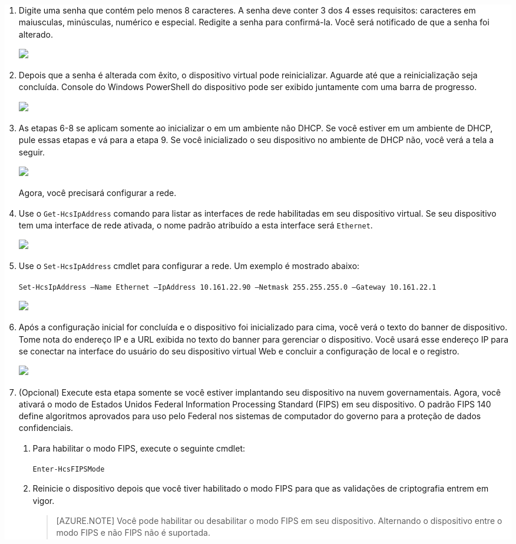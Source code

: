 1.  Digite uma senha que contém pelo menos 8 caracteres. A senha deve conter 3 dos 4 esses requisitos: caracteres em maiusculas, minúsculas, numérico e especial. Redigite a senha para confirmá-la. Você será notificado de que a senha foi alterado.

    ![](./media/storsimple-ova-deploy2-provision-vmware/image40.png)

1.  Depois que a senha é alterada com êxito, o dispositivo virtual pode reinicializar. Aguarde até que a reinicialização seja concluída. Console do Windows PowerShell do dispositivo pode ser exibido juntamente com uma barra de progresso.

    ![](./media/storsimple-ova-deploy2-provision-vmware/image41.png)

1.  As etapas 6-8 se aplicam somente ao inicializar o em um ambiente não DHCP. Se você estiver em um ambiente de DHCP, pule essas etapas e vá para a etapa 9. Se você inicializado o seu dispositivo no ambiente de DHCP não, você verá a tela a seguir. 

    ![](./media/storsimple-ova-deploy2-provision-vmware/image42m.png)

    Agora, você precisará configurar a rede.

1.  Use o `Get-HcsIpAddress` comando para listar as interfaces de rede habilitadas em seu dispositivo virtual. Se seu dispositivo tem uma interface de rede ativada, o nome padrão atribuído a esta interface será `Ethernet`.

    ![](./media/storsimple-ova-deploy2-provision-vmware/image43m.png)

1.  Use o `Set-HcsIpAddress` cmdlet para configurar a rede. Um exemplo é mostrado abaixo:


    `Set-HcsIpAddress –Name Ethernet –IpAddress 10.161.22.90 –Netmask 255.255.255.0 –Gateway 10.161.22.1`

    ![](./media/storsimple-ova-deploy2-provision-vmware/image44.png)

1.  Após a configuração inicial for concluída e o dispositivo foi inicializado para cima, você verá o texto do banner de dispositivo. Tome nota do endereço IP e a URL exibida no texto do banner para gerenciar o dispositivo. Você usará esse endereço IP para se conectar na interface do usuário do seu dispositivo virtual Web e concluir a configuração de local e o registro.

    ![](./media/storsimple-ova-deploy2-provision-vmware/image45.png)


1. (Opcional) Execute esta etapa somente se você estiver implantando seu dispositivo na nuvem governamentais. Agora, você ativará o modo de Estados Unidos Federal Information Processing Standard (FIPS) em seu dispositivo. O padrão FIPS 140 define algoritmos aprovados para uso pelo Federal nos sistemas de computador do governo para a proteção de dados confidenciais.
    1. Para habilitar o modo FIPS, execute o seguinte cmdlet:
        
        `Enter-HcsFIPSMode`

    2. Reinicie o dispositivo depois que você tiver habilitado o modo FIPS para que as validações de criptografia entrem em vigor.

        > [AZURE.NOTE] Você pode habilitar ou desabilitar o modo FIPS em seu dispositivo. Alternando o dispositivo entre o modo FIPS e não FIPS não é suportada.
